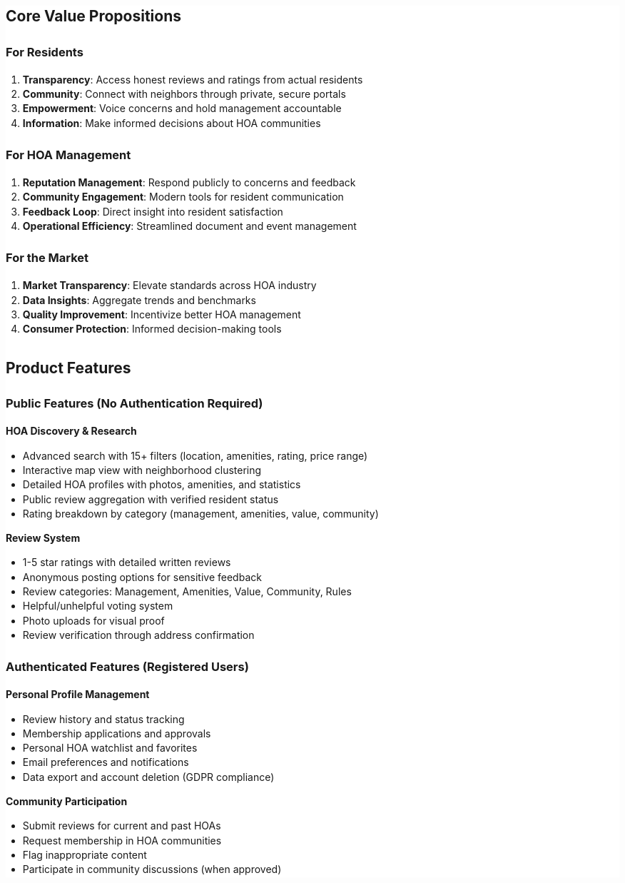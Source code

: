 ## Core Value Propositions

### For Residents
1. **Transparency**: Access honest reviews and ratings from actual residents
2. **Community**: Connect with neighbors through private, secure portals
3. **Empowerment**: Voice concerns and hold management accountable
4. **Information**: Make informed decisions about HOA communities

### For HOA Management
1. **Reputation Management**: Respond publicly to concerns and feedback
2. **Community Engagement**: Modern tools for resident communication
3. **Feedback Loop**: Direct insight into resident satisfaction
4. **Operational Efficiency**: Streamlined document and event management

### For the Market
1. **Market Transparency**: Elevate standards across HOA industry
2. **Data Insights**: Aggregate trends and benchmarks
3. **Quality Improvement**: Incentivize better HOA management
4. **Consumer Protection**: Informed decision-making tools

## Product Features

### Public Features (No Authentication Required)

**HOA Discovery & Research**
- Advanced search with 15+ filters (location, amenities, rating, price range)
- Interactive map view with neighborhood clustering
- Detailed HOA profiles with photos, amenities, and statistics
- Public review aggregation with verified resident status
- Rating breakdown by category (management, amenities, value, community)

**Review System**
- 1-5 star ratings with detailed written reviews
- Anonymous posting options for sensitive feedback
- Review categories: Management, Amenities, Value, Community, Rules
- Helpful/unhelpful voting system
- Photo uploads for visual proof
- Review verification through address confirmation

### Authenticated Features (Registered Users)

**Personal Profile Management**
- Review history and status tracking
- Membership applications and approvals
- Personal HOA watchlist and favorites
- Email preferences and notifications
- Data export and account deletion (GDPR compliance)

**Community Participation**
- Submit reviews for current and past HOAs
- Request membership in HOA communities
- Flag inappropriate content
- Participate in community discussions (when approved)
